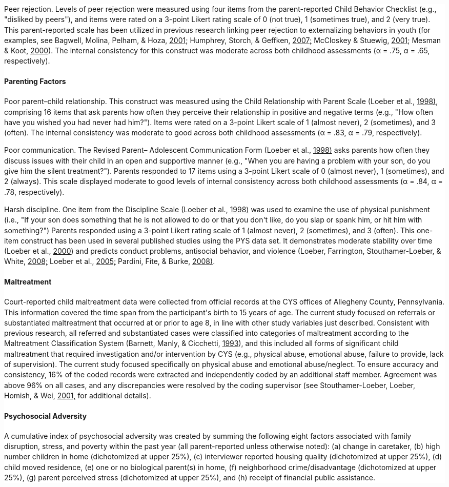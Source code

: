 Peer rejection. Levels of peer rejection were measured using four items from the parent-reported Child Behavior Checklist (e.g., "disliked by peers"), and items were rated on a 3-point Likert rating scale of 0 (not true), 1 (sometimes true), and 2 (very true). This parent-reported scale has been utilized in previous research linking peer rejection to externalizing behaviors in youth (for examples, see Bagwell, Molina, Pelham, & Hoza, [2001;](#page-14-0) Humphrey, Storch, & Geffken, [2007;](#page-15-0) McCloskey & Stuewig, [2001](#page-15-0); Mesman & Koot, [2000](#page-15-0)). The internal consistency for this construct was moderate across both childhood assessments (α = .75, α = .65, respectively).

#### Parenting Factors

Poor parent–child relationship. This construct was measured using the Child Relationship with Parent Scale (Loeber et al., [1998\)](#page-15-0), comprising 16 items that ask parents how often they perceive their relationship in positive and negative terms (e.g., "How often have you wished you had never had him?"). Items were rated on a 3-point Likert scale of 1 (almost never), 2 (sometimes), and 3 (often). The internal consistency was moderate to good across both childhood assessments (α = .83, α = .79, respectively).

Poor communication. The Revised Parent– Adolescent Communication Form (Loeber et al., [1998\)](#page-15-0) asks parents how often they discuss issues with their child in an open and supportive manner (e.g., "When you are having a problem with your son, do you give him the silent treatment?"). Parents responded to 17 items using a 3-point Likert scale of 0 (almost never), 1 (sometimes), and 2 (always). This scale displayed moderate to good levels of internal consistency across both childhood assessments (α = .84, α = .78, respectively).

Harsh discipline. One item from the Discipline Scale (Loeber et al., [1998\)](#page-15-0) was used to examine the use of physical punishment (i.e., "If your son does something that he is not allowed to do or that you don't like, do you slap or spank him, or hit him with something?") Parents responded using a 3-point Likert rating scale of 1 (almost never), 2 (sometimes), and 3 (often). This one-item construct has been used in several published studies using the PYS data set. It demonstrates moderate stability over time (Loeber et al., [2000](#page-15-0)) and predicts conduct problems, antisocial behavior, and violence (Loeber, Farrington, Stouthamer-Loeber, & White, [2008;](#page-15-0) Loeber et al., [2005;](#page-15-0) Pardini, Fite, & Burke, [2008\)](#page-16-0).

#### Maltreatment

Court-reported child maltreatment data were collected from official records at the CYS offices of Allegheny County, Pennsylvania. This information covered the time span from the participant's birth to 15 years of age. The current study focused on referrals or substantiated maltreatment that occurred at or prior to age 8, in line with other study variables just described. Consistent with previous research, all referred and substantiated cases were classified into categories of maltreatment according to the Maltreatment Classification System (Barnett, Manly, & Cicchetti, [1993](#page-14-0)), and this included all forms of significant child maltreatment that required investigation and/or intervention by CYS (e.g., physical abuse, emotional abuse, failure to provide, lack of supervision). The current study focused specifically on physical abuse and emotional abuse/neglect. To ensure accuracy and consistency, 16% of the coded records were extracted and independently coded by an additional staff member. Agreement was above 96% on all cases, and any discrepancies were resolved by the coding supervisor (see Stouthamer-Loeber, Loeber, Homish, & Wei, [2001,](#page-16-0) for additional details).

#### Psychosocial Adversity

A cumulative index of psychosocial adversity was created by summing the following eight factors associated with family disruption, stress, and poverty within the past year (all parent-reported unless otherwise noted): (a) change in caretaker, (b) high number children in home (dichotomized at upper 25%), (c) interviewer reported housing quality (dichotomized at upper 25%), (d) child moved residence, (e) one or no biological parent(s) in home, (f) neighborhood crime/disadvantage (dichotomized at upper 25%), (g) parent perceived stress (dichotomized at upper 25%), and (h) receipt of financial public assistance.
